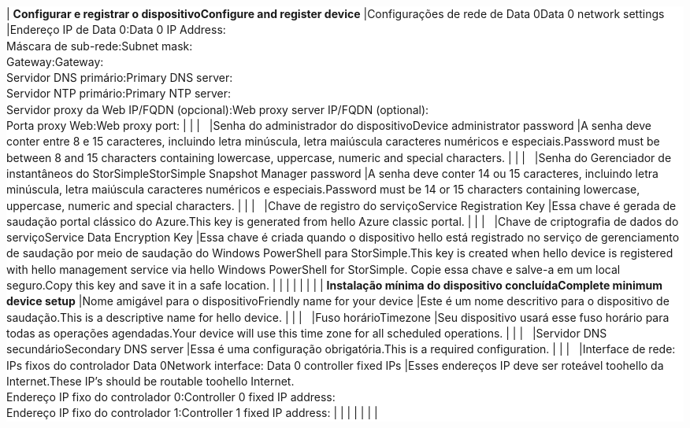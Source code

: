 | <span data-ttu-id="d65e6-175">**Configurar e registrar o dispositivo**</span><span class="sxs-lookup"><span data-stu-id="d65e6-175">**Configure and register device**</span></span> |<span data-ttu-id="d65e6-176">Configurações de rede de Data 0</span><span class="sxs-lookup"><span data-stu-id="d65e6-176">Data 0 network settings</span></span> |<span data-ttu-id="d65e6-177">Endereço IP de Data 0:</span><span class="sxs-lookup"><span data-stu-id="d65e6-177">Data 0 IP Address:</span></span></br><span data-ttu-id="d65e6-178">Máscara de sub-rede:</span><span class="sxs-lookup"><span data-stu-id="d65e6-178">Subnet mask:</span></span></br><span data-ttu-id="d65e6-179">Gateway:</span><span class="sxs-lookup"><span data-stu-id="d65e6-179">Gateway:</span></span></br><span data-ttu-id="d65e6-180">Servidor DNS primário:</span><span class="sxs-lookup"><span data-stu-id="d65e6-180">Primary DNS server:</span></span></br><span data-ttu-id="d65e6-181">Servidor NTP primário:</span><span class="sxs-lookup"><span data-stu-id="d65e6-181">Primary NTP server:</span></span></br><span data-ttu-id="d65e6-182">Servidor proxy da Web IP/FQDN (opcional):</span><span class="sxs-lookup"><span data-stu-id="d65e6-182">Web proxy server IP/FQDN (optional):</span></span></br><span data-ttu-id="d65e6-183">Porta proxy Web:</span><span class="sxs-lookup"><span data-stu-id="d65e6-183">Web proxy port:</span></span> | |
| &nbsp; |<span data-ttu-id="d65e6-184">Senha do administrador do dispositivo</span><span class="sxs-lookup"><span data-stu-id="d65e6-184">Device administrator password</span></span> |<span data-ttu-id="d65e6-185">A senha deve conter entre 8 e 15 caracteres, incluindo letra minúscula, letra maiúscula caracteres numéricos e especiais.</span><span class="sxs-lookup"><span data-stu-id="d65e6-185">Password must be between 8 and 15 characters containing lowercase, uppercase, numeric and special characters.</span></span> | |
| &nbsp; |<span data-ttu-id="d65e6-186">Senha do Gerenciador de instantâneos do StorSimple</span><span class="sxs-lookup"><span data-stu-id="d65e6-186">StorSimple Snapshot Manager password</span></span> |<span data-ttu-id="d65e6-187">A senha deve conter 14 ou 15 caracteres, incluindo letra minúscula, letra maiúscula caracteres numéricos e especiais.</span><span class="sxs-lookup"><span data-stu-id="d65e6-187">Password must be 14 or 15 characters containing lowercase, uppercase, numeric and special characters.</span></span> | |
| &nbsp; |<span data-ttu-id="d65e6-188">Chave de registro do serviço</span><span class="sxs-lookup"><span data-stu-id="d65e6-188">Service Registration Key</span></span> |<span data-ttu-id="d65e6-189">Essa chave é gerada de saudação portal clássico do Azure.</span><span class="sxs-lookup"><span data-stu-id="d65e6-189">This key is generated from hello Azure classic portal.</span></span> | |
| &nbsp; |<span data-ttu-id="d65e6-190">Chave de criptografia de dados do serviço</span><span class="sxs-lookup"><span data-stu-id="d65e6-190">Service Data Encryption Key</span></span> |<span data-ttu-id="d65e6-191">Essa chave é criada quando o dispositivo hello está registrado no serviço de gerenciamento de saudação por meio de saudação do Windows PowerShell para StorSimple.</span><span class="sxs-lookup"><span data-stu-id="d65e6-191">This key is created when hello device is registered with hello management service via hello Windows PowerShell for StorSimple.</span></span> <span data-ttu-id="d65e6-192">Copie essa chave e salve-a em um local seguro.</span><span class="sxs-lookup"><span data-stu-id="d65e6-192">Copy this key and save it in a safe location.</span></span> | |
|  | | | |
| <span data-ttu-id="d65e6-193">**Instalação mínima do dispositivo concluída**</span><span class="sxs-lookup"><span data-stu-id="d65e6-193">**Complete minimum device setup**</span></span> |<span data-ttu-id="d65e6-194">Nome amigável para o dispositivo</span><span class="sxs-lookup"><span data-stu-id="d65e6-194">Friendly name for your device</span></span> |<span data-ttu-id="d65e6-195">Este é um nome descritivo para o dispositivo de saudação.</span><span class="sxs-lookup"><span data-stu-id="d65e6-195">This is a descriptive name for hello device.</span></span> | |
| &nbsp; |<span data-ttu-id="d65e6-196">Fuso horário</span><span class="sxs-lookup"><span data-stu-id="d65e6-196">Timezone</span></span> |<span data-ttu-id="d65e6-197">Seu dispositivo usará esse fuso horário para todas as operações agendadas.</span><span class="sxs-lookup"><span data-stu-id="d65e6-197">Your device will use this time zone for all scheduled operations.</span></span> | |
| &nbsp; |<span data-ttu-id="d65e6-198">Servidor DNS secundário</span><span class="sxs-lookup"><span data-stu-id="d65e6-198">Secondary DNS server</span></span> |<span data-ttu-id="d65e6-199">Essa é uma configuração obrigatória.</span><span class="sxs-lookup"><span data-stu-id="d65e6-199">This is a required configuration.</span></span> | |
| &nbsp; |<span data-ttu-id="d65e6-200">Interface de rede: IPs fixos do controlador Data 0</span><span class="sxs-lookup"><span data-stu-id="d65e6-200">Network interface: Data 0 controller fixed IPs</span></span> |<span data-ttu-id="d65e6-201">Esses endereços IP deve ser roteável toohello da Internet.</span><span class="sxs-lookup"><span data-stu-id="d65e6-201">These IP’s should be routable toohello Internet.</span></span></br><span data-ttu-id="d65e6-202">Endereço IP fixo do controlador 0:</span><span class="sxs-lookup"><span data-stu-id="d65e6-202">Controller 0 fixed IP address:</span></span></br><span data-ttu-id="d65e6-203">Endereço IP fixo do controlador 1:</span><span class="sxs-lookup"><span data-stu-id="d65e6-203">Controller 1 fixed IP address:</span></span> | |
|  | | | |